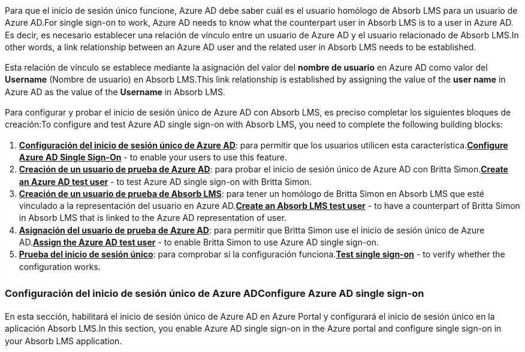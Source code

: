 <span data-ttu-id="d4ec0-138">Para que el inicio de sesión único funcione, Azure AD debe saber cuál es el usuario homólogo de Absorb LMS para un usuario de Azure AD.</span><span class="sxs-lookup"><span data-stu-id="d4ec0-138">For single sign-on to work, Azure AD needs to know what the counterpart user in Absorb LMS is to a user in Azure AD.</span></span> <span data-ttu-id="d4ec0-139">Es decir, es necesario establecer una relación de vínculo entre un usuario de Azure AD y el usuario relacionado de Absorb LMS.</span><span class="sxs-lookup"><span data-stu-id="d4ec0-139">In other words, a link relationship between an Azure AD user and the related user in Absorb LMS needs to be established.</span></span>

<span data-ttu-id="d4ec0-140">Esta relación de vínculo se establece mediante la asignación del valor del **nombre de usuario** en Azure AD como valor del **Username** (Nombre de usuario) en Absorb LMS.</span><span class="sxs-lookup"><span data-stu-id="d4ec0-140">This link relationship is established by assigning the value of the **user name** in Azure AD as the value of the **Username** in Absorb LMS.</span></span>

<span data-ttu-id="d4ec0-141">Para configurar y probar el inicio de sesión único de Azure AD con Absorb LMS, es preciso completar los siguientes bloques de creación:</span><span class="sxs-lookup"><span data-stu-id="d4ec0-141">To configure and test Azure AD single sign-on with Absorb LMS, you need to complete the following building blocks:</span></span>

1. <span data-ttu-id="d4ec0-142">**[Configuración del inicio de sesión único de Azure AD](#configure-azure-ad-single-sign-on)**: para permitir que los usuarios utilicen esta característica.</span><span class="sxs-lookup"><span data-stu-id="d4ec0-142">**[Configure Azure AD Single Sign-On](#configure-azure-ad-single-sign-on)** - to enable your users to use this feature.</span></span>
2. <span data-ttu-id="d4ec0-143">**[Creación de un usuario de prueba de Azure AD](#create-an-azure-ad-test-user)**: para probar el inicio de sesión único de Azure AD con Britta Simon.</span><span class="sxs-lookup"><span data-stu-id="d4ec0-143">**[Create an Azure AD test user](#create-an-azure-ad-test-user)** - to test Azure AD single sign-on with Britta Simon.</span></span>
3. <span data-ttu-id="d4ec0-144">**[Creación de un usuario de prueba de Absorb LMS](#create-an-absorb-lms-test-user)**: para tener un homólogo de Britta Simon en Absorb LMS que esté vinculado a la representación del usuario en Azure AD.</span><span class="sxs-lookup"><span data-stu-id="d4ec0-144">**[Create an Absorb LMS test user](#create-an-absorb-lms-test-user)** - to have a counterpart of Britta Simon in Absorb LMS that is linked to the Azure AD representation of user.</span></span>
4. <span data-ttu-id="d4ec0-145">**[Asignación del usuario de prueba de Azure AD](#assign-the-azure-ad-test-user)**: para permitir que Britta Simon use el inicio de sesión único de Azure AD.</span><span class="sxs-lookup"><span data-stu-id="d4ec0-145">**[Assign the Azure AD test user](#assign-the-azure-ad-test-user)** - to enable Britta Simon to use Azure AD single sign-on.</span></span>
5. <span data-ttu-id="d4ec0-146">**[Prueba del inicio de sesión único](#test-single-sign-on)**: para comprobar si la configuración funciona.</span><span class="sxs-lookup"><span data-stu-id="d4ec0-146">**[Test single sign-on](#test-single-sign-on)** - to verify whether the configuration works.</span></span>

### <a name="configure-azure-ad-single-sign-on"></a><span data-ttu-id="d4ec0-147">Configuración del inicio de sesión único de Azure AD</span><span class="sxs-lookup"><span data-stu-id="d4ec0-147">Configure Azure AD single sign-on</span></span>

<span data-ttu-id="d4ec0-148">En esta sección, habilitará el inicio de sesión único de Azure AD en Azure Portal y configurará el inicio de sesión único en la aplicación Absorb LMS.</span><span class="sxs-lookup"><span data-stu-id="d4ec0-148">In this section, you enable Azure AD single sign-on in the Azure portal and configure single sign-on in your Absorb LMS application.</span></span>
